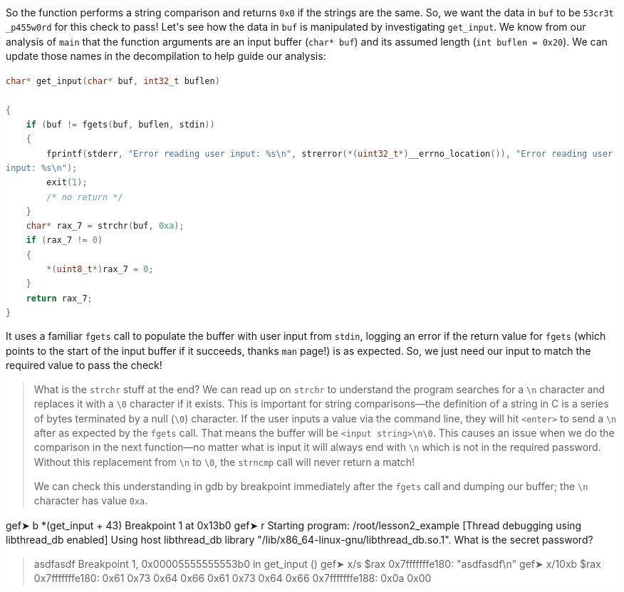 So the function performs a string comparison and returns `0x0` if the strings are the same. So, we want the data in `buf` to be `53cr3t_p455w0rd` for this check to pass! Let's see how the data in `buf` is manipulated by investigating `get_input`. We know from our analysis of `main` that the function arguments are an input buffer (`char* buf`) and its assumed length (`int buflen = 0x20`). We can update those names in the decompilation to help guide our analysis:

```c
char* get_input(char* buf, int32_t buflen)

{
    if (buf != fgets(buf, buflen, stdin))
    {
        fprintf(stderr, "Error reading user input: %s\n", strerror(*(uint32_t*)__errno_location()), "Error reading user input: %s\n");
        exit(1);
        /* no return */
    }
    char* rax_7 = strchr(buf, 0xa);
    if (rax_7 != 0)
    {
        *(uint8_t*)rax_7 = 0;
    }
    return rax_7;
}
```

It uses a familiar `fgets` call to populate the buffer with user input from `stdin`, logging an error if the return value for `fgets` (which points to the start of the input buffer if it succeeds, thanks `man` page!) is as expected. So, we just need our input to match the required value to pass the check!

> What is the `strchr` stuff at the end? We can read up on `strchr` to understand the program searches for a `\n` character and replaces it with a `\0` character if it exists. This is important for string comparisons—the definition of a string in C is a series of bytes terminated by a null (`\0`) character. If the user inputs a value via the command line, they will hit `<enter>` to send a `\n` after as expected by the `fgets` call. That means the buffer will be `<input string>\n\0`. This causes an issue when we do the comparison in the next function—no matter what is input it will always end with `\n` which is not in the required password. Without this replacement from `\n` to `\0`, the `strncmp` call will never return a match!
> 
> We can check this understanding in gdb by breakpoint immediately after the `fgets` call and dumping our buffer; the `\n` character has value `0xa`.
> ```
gef➤  b *(get_input + 43)
Breakpoint 1 at 0x13b0
gef➤  r
Starting program: /root/lesson2_example 
[Thread debugging using libthread_db enabled]
Using host libthread_db library "/lib/x86_64-linux-gnu/libthread_db.so.1".
What is the secret password?
> asdfasdf
> Breakpoint 1, 0x00005555555553b0 in get_input ()
> gef➤  x/s $rax
0x7fffffffe180:	"asdfasdf\\n"
gef➤  x/10xb $rax
0x7fffffffe180:	0x61	0x73	0x64	0x66	0x61	0x73	0x64	0x66
0x7fffffffe188:	0x0a	0x00
>```
